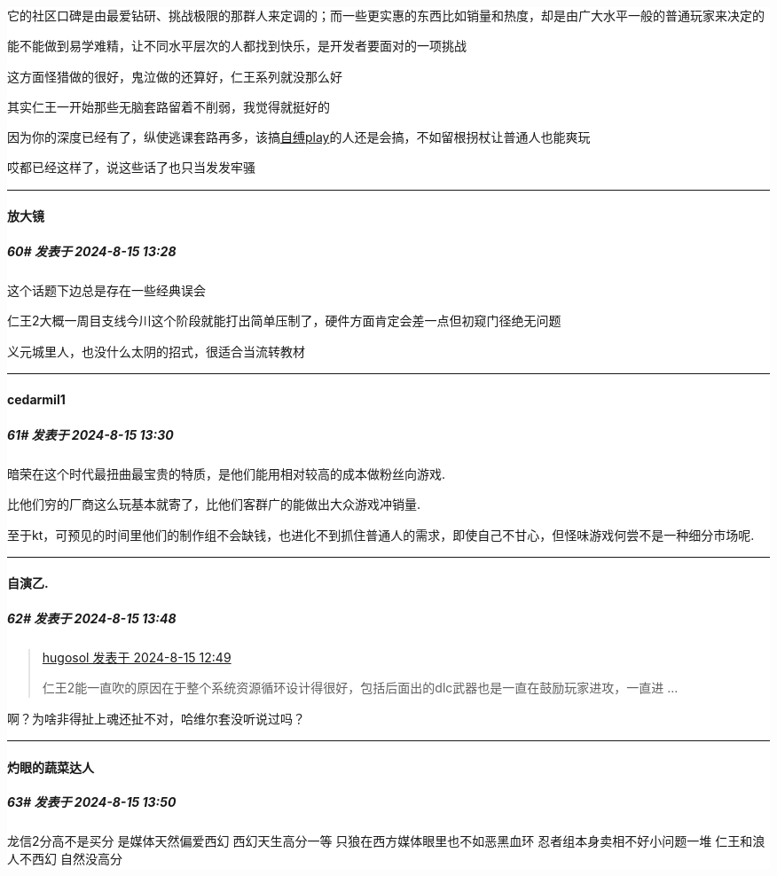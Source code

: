 它的社区口碑是由最爱钻研、挑战极限的那群人来定调的；而一些更实惠的东西比如销量和热度，却是由广大水平一般的普通玩家来决定的

能不能做到易学难精，让不同水平层次的人都找到快乐，是开发者要面对的一项挑战

这方面怪猎做的很好，鬼泣做的还算好，仁王系列就没那么好

其实仁王一开始那些无脑套路留着不削弱，我觉得就挺好的

因为你的深度已经有了，纵使逃课套路再多，该搞[自缚play](https://www.bilibili.com/video/BV1hp411f7o7)的人还是会搞，不如留根拐杖让普通人也能爽玩

哎都已经这样了，说这些话了也只当发发牢骚


*****

####  放大镜  
##### 60#       发表于 2024-8-15 13:28

这个话题下边总是存在一些经典误会

仁王2大概一周目支线今川这个阶段就能打出简单压制了，硬件方面肯定会差一点但初窥门径绝无问题

义元城里人，也没什么太阴的招式，很适合当流转教材

*****

####  cedarmil1  
##### 61#       发表于 2024-8-15 13:30

暗荣在这个时代最扭曲最宝贵的特质，是他们能用相对较高的成本做粉丝向游戏. 

比他们穷的厂商这么玩基本就寄了，比他们客群广的能做出大众游戏冲销量. 

至于kt，可预见的时间里他们的制作组不会缺钱，也进化不到抓住普通人的需求，即使自己不甘心，但怪味游戏何尝不是一种细分市场呢. 


*****

####  自演乙.  
##### 62#       发表于 2024-8-15 13:48

<blockquote><a href="httphttps://bbs.saraba1st.com/2b/forum.php?mod=redirect&amp;goto=findpost&amp;pid=65900072&amp;ptid=2195158" target="_blank">hugosol 发表于 2024-8-15 12:49</a>

仁王2能一直吹的原因在于整个系统资源循环设计得很好，包括后面出的dlc武器也是一直在鼓励玩家进攻，一直进 ...</blockquote>
啊？为啥非得扯上魂还扯不对，哈维尔套没听说过吗？


*****

####  灼眼的蔬菜达人  
##### 63#       发表于 2024-8-15 13:50

龙信2分高不是买分
是媒体天然偏爱西幻
西幻天生高分一等
只狼在西方媒体眼里也不如恶黑血环
忍者组本身卖相不好小问题一堆
仁王和浪人不西幻
自然没高分
